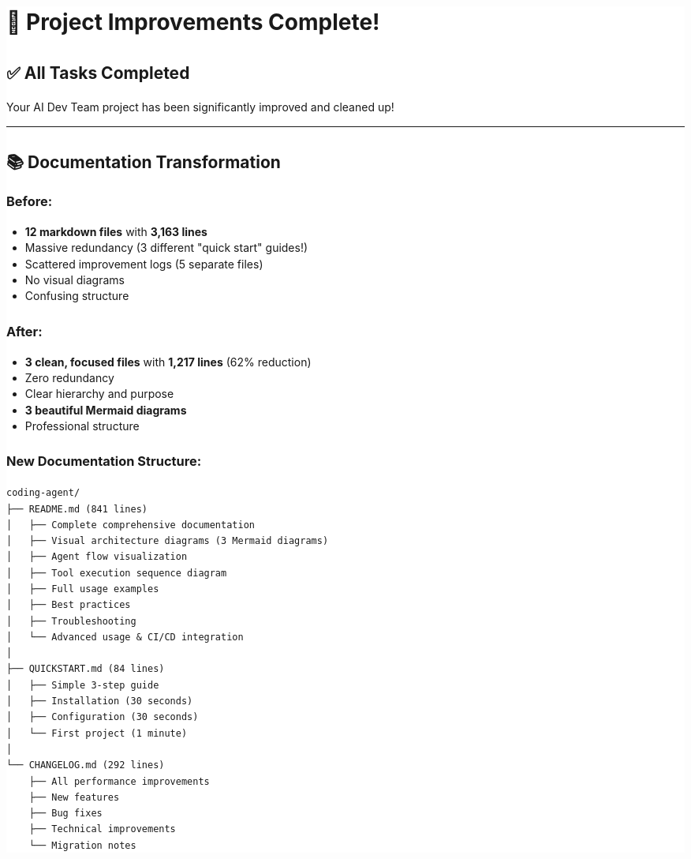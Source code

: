 # 🎉 Project Improvements Complete!

## ✅ All Tasks Completed

Your AI Dev Team project has been significantly improved and cleaned up!

---

## 📚 Documentation Transformation

### **Before:**
- **12 markdown files** with **3,163 lines**
- Massive redundancy (3 different "quick start" guides!)
- Scattered improvement logs (5 separate files)
- No visual diagrams
- Confusing structure

### **After:**
- **3 clean, focused files** with **1,217 lines** (62% reduction)
- Zero redundancy
- Clear hierarchy and purpose
- **3 beautiful Mermaid diagrams**
- Professional structure

### **New Documentation Structure:**

```
coding-agent/
├── README.md (841 lines)
│   ├── Complete comprehensive documentation
│   ├── Visual architecture diagrams (3 Mermaid diagrams)
│   ├── Agent flow visualization
│   ├── Tool execution sequence diagram
│   ├── Full usage examples
│   ├── Best practices
│   ├── Troubleshooting
│   └── Advanced usage & CI/CD integration
│
├── QUICKSTART.md (84 lines)
│   ├── Simple 3-step guide
│   ├── Installation (30 seconds)
│   ├── Configuration (30 seconds)
│   └── First project (1 minute)
│
└── CHANGELOG.md (292 lines)
    ├── All performance improvements
    ├── New features
    ├── Bug fixes
    ├── Technical improvements
    └── Migration notes
```
